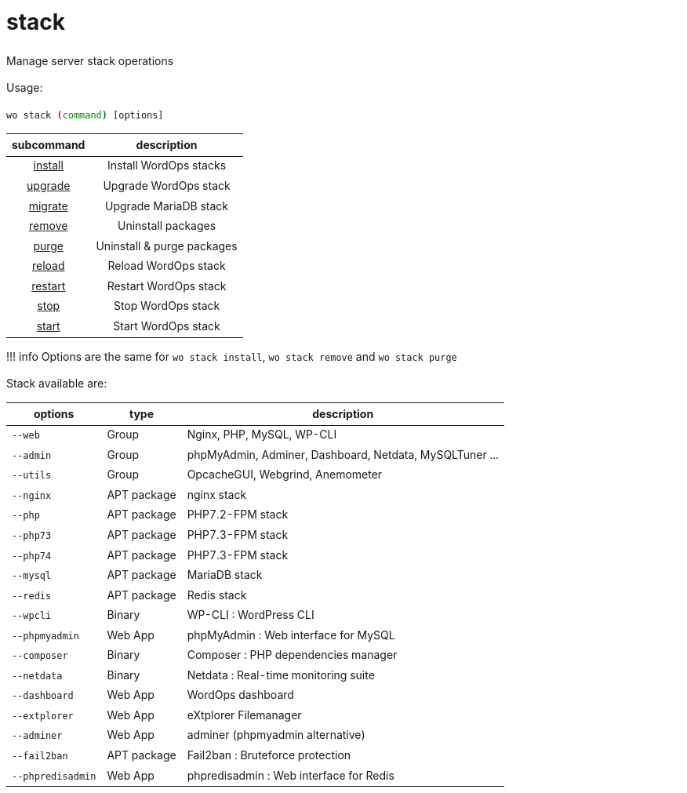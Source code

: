 # stack

Manage server stack operations

Usage:

```bash
wo stack (command) [options]
```

| subcommand                | description                |
| :-----------------------: | :------------------------: |
| [install](#stack-install) | Install WordOps stacks     |
| [upgrade](#stack-upgrade) | Upgrade WordOps stack      |
| [migrate](#stack-migrate) | Upgrade MariaDB stack      |
| [remove](#stack-remove)   | Uninstall packages         |
| [purge](#stack-purge)     | Uninstall & purge packages |
| [reload](#stack-reload)   | Reload WordOps stack       |
| [restart](#stack-restart) | Restart WordOps stack      |
| [stop](#stack-stop)       | Stop WordOps stack         |
| [start](#stack-start)     | Start WordOps stack        |

!!! info
    Options are the same for `wo stack install`, `wo stack remove` and `wo stack purge`

Stack available are:

| options           | type        | description                                             |
| ----------------- | ----------- | ------------------------------------------------------- |
| `--web`           | Group       | Nginx, PHP, MySQL, WP-CLI                               |
| `--admin`         | Group       | phpMyAdmin, Adminer, Dashboard, Netdata, MySQLTuner ... |
| `--utils`         | Group       | OpcacheGUI, Webgrind, Anemometer                        |
| `--nginx`         | APT package | nginx stack                                             |
| `--php`           | APT package | PHP7.2-FPM stack                                        |
| `--php73`         | APT package | PHP7.3-FPM stack                                        |
| `--php74`         | APT package | PHP7.3-FPM stack                                        |
| `--mysql`         | APT package | MariaDB stack                                           |
| `--redis`         | APT package | Redis stack                                             |
| `--wpcli`         | Binary      | WP-CLI : WordPress CLI                                  |
| `--phpmyadmin`    | Web App     | phpMyAdmin : Web interface for MySQL                    |
| `--composer`      | Binary      | Composer : PHP dependencies manager                     |
| `--netdata`       | Binary      | Netdata : Real-time monitoring suite                    |
| `--dashboard`     | Web App     | WordOps dashboard                                       |
| `--extplorer`     | Web App     | eXtplorer Filemanager                                   |
| `--adminer`       | Web App     | adminer (phpmyadmin alternative)                        |
| `--fail2ban`      | APT package | Fail2ban : Bruteforce protection                        |
| `--phpredisadmin` | Web App     | phpredisadmin : Web interface for Redis                 |